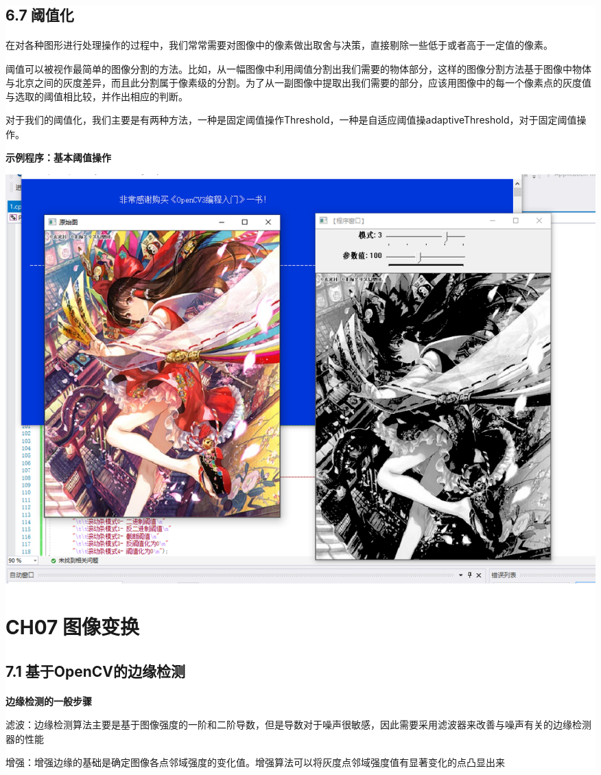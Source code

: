 ## 6.7 阈值化

在对各种图形进行处理操作的过程中，我们常常需要对图像中的像素做出取舍与决策，直接剔除一些低于或者高于一定值的像素。

阈值可以被视作最简单的图像分割的方法。比如，从一幅图像中利用阈值分割出我们需要的物体部分，这样的图像分割方法基于图像中物体与北京之间的灰度差异，而且此分割属于像素级的分割。为了从一副图像中提取出我们需要的部分，应该用图像中的每一个像素点的灰度值与选取的阈值相比较，并作出相应的判断。

对于我们的阈值化，我们主要是有两种方法，一种是固定阈值操作Threshold，一种是自适应阈值操adaptiveThreshold，对于固定阈值操作。

**示例程序：基本阈值操作**

![avatar](24.png)

# CH07 图像变换
## 7.1 基于OpenCV的边缘检测

**边缘检测的一般步骤**

滤波：边缘检测算法主要是基于图像强度的一阶和二阶导数，但是导数对于噪声很敏感，因此需要采用滤波器来改善与噪声有关的边缘检测器的性能

增强：增强边缘的基础是确定图像各点邻域强度的变化值。增强算法可以将灰度点邻域强度值有显著变化的点凸显出来
